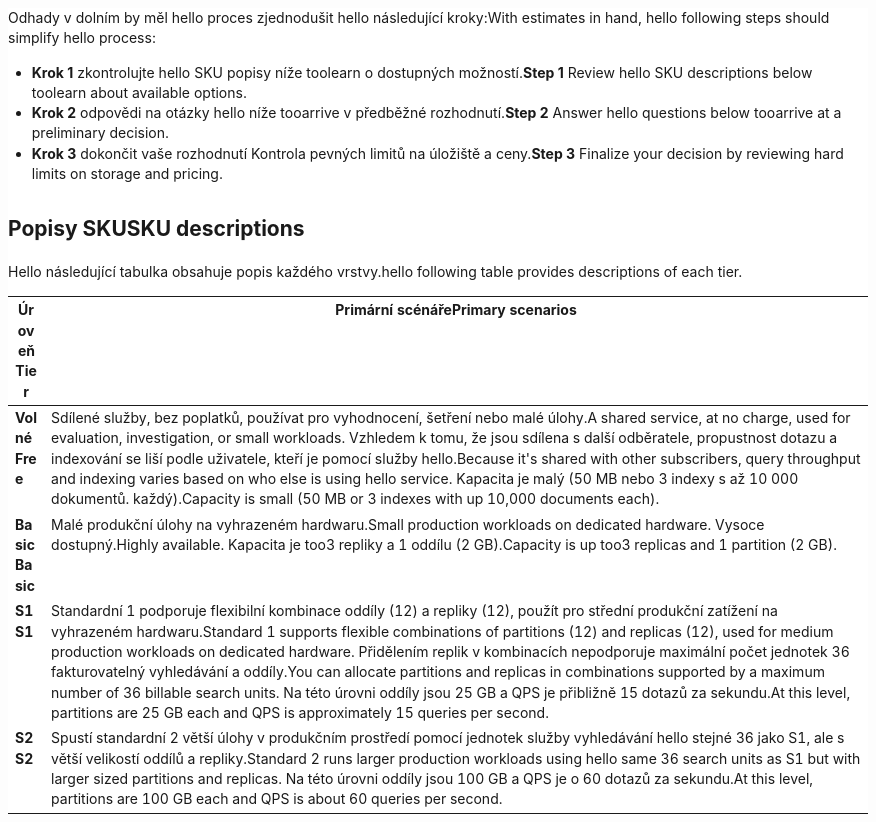 <span data-ttu-id="f0747-124">Odhady v dolním by měl hello proces zjednodušit hello následující kroky:</span><span class="sxs-lookup"><span data-stu-id="f0747-124">With estimates in hand, hello following steps should simplify hello process:</span></span>

* <span data-ttu-id="f0747-125">**Krok 1** zkontrolujte hello SKU popisy níže toolearn o dostupných možností.</span><span class="sxs-lookup"><span data-stu-id="f0747-125">**Step 1** Review hello SKU descriptions below toolearn about available options.</span></span>
* <span data-ttu-id="f0747-126">**Krok 2** odpovědi na otázky hello níže tooarrive v předběžné rozhodnutí.</span><span class="sxs-lookup"><span data-stu-id="f0747-126">**Step 2** Answer hello questions below tooarrive at a preliminary decision.</span></span>
* <span data-ttu-id="f0747-127">**Krok 3** dokončit vaše rozhodnutí Kontrola pevných limitů na úložiště a ceny.</span><span class="sxs-lookup"><span data-stu-id="f0747-127">**Step 3** Finalize your decision by reviewing hard limits on storage and pricing.</span></span>

## <a name="sku-descriptions"></a><span data-ttu-id="f0747-128">Popisy SKU</span><span class="sxs-lookup"><span data-stu-id="f0747-128">SKU descriptions</span></span>
<span data-ttu-id="f0747-129">Hello následující tabulka obsahuje popis každého vrstvy.</span><span class="sxs-lookup"><span data-stu-id="f0747-129">hello following table provides descriptions of each tier.</span></span>

| <span data-ttu-id="f0747-130">Úroveň</span><span class="sxs-lookup"><span data-stu-id="f0747-130">Tier</span></span> | <span data-ttu-id="f0747-131">Primární scénáře</span><span class="sxs-lookup"><span data-stu-id="f0747-131">Primary scenarios</span></span> |
| --- | --- |
| <span data-ttu-id="f0747-132">**Volné**</span><span class="sxs-lookup"><span data-stu-id="f0747-132">**Free**</span></span> |<span data-ttu-id="f0747-133">Sdílené služby, bez poplatků, používat pro vyhodnocení, šetření nebo malé úlohy.</span><span class="sxs-lookup"><span data-stu-id="f0747-133">A shared service, at no charge, used for evaluation, investigation, or small workloads.</span></span> <span data-ttu-id="f0747-134">Vzhledem k tomu, že jsou sdílena s další odběratele, propustnost dotazu a indexování se liší podle uživatele, kteří je pomocí služby hello.</span><span class="sxs-lookup"><span data-stu-id="f0747-134">Because it's shared with other subscribers, query throughput and indexing varies based on who else is using hello service.</span></span> <span data-ttu-id="f0747-135">Kapacita je malý (50 MB nebo 3 indexy s až 10 000 dokumentů. každý).</span><span class="sxs-lookup"><span data-stu-id="f0747-135">Capacity is small (50 MB or 3 indexes with up 10,000 documents each).</span></span> |
| <span data-ttu-id="f0747-136">**Basic**</span><span class="sxs-lookup"><span data-stu-id="f0747-136">**Basic**</span></span> |<span data-ttu-id="f0747-137">Malé produkční úlohy na vyhrazeném hardwaru.</span><span class="sxs-lookup"><span data-stu-id="f0747-137">Small production workloads on dedicated hardware.</span></span> <span data-ttu-id="f0747-138">Vysoce dostupný.</span><span class="sxs-lookup"><span data-stu-id="f0747-138">Highly available.</span></span> <span data-ttu-id="f0747-139">Kapacita je too3 repliky a 1 oddílu (2 GB).</span><span class="sxs-lookup"><span data-stu-id="f0747-139">Capacity is up too3 replicas and 1 partition (2 GB).</span></span> |
| <span data-ttu-id="f0747-140">**S1**</span><span class="sxs-lookup"><span data-stu-id="f0747-140">**S1**</span></span> |<span data-ttu-id="f0747-141">Standardní 1 podporuje flexibilní kombinace oddíly (12) a repliky (12), použít pro střední produkční zatížení na vyhrazeném hardwaru.</span><span class="sxs-lookup"><span data-stu-id="f0747-141">Standard 1 supports flexible combinations of partitions (12) and replicas (12), used for medium production workloads on dedicated hardware.</span></span> <span data-ttu-id="f0747-142">Přidělením replik v kombinacích nepodporuje maximální počet jednotek 36 fakturovatelný vyhledávání a oddíly.</span><span class="sxs-lookup"><span data-stu-id="f0747-142">You can allocate partitions and replicas in combinations supported by a maximum number of 36 billable search units.</span></span> <span data-ttu-id="f0747-143">Na této úrovni oddíly jsou 25 GB a QPS je přibližně 15 dotazů za sekundu.</span><span class="sxs-lookup"><span data-stu-id="f0747-143">At this level, partitions are 25 GB each and QPS is approximately 15 queries per second.</span></span> |
| <span data-ttu-id="f0747-144">**S2**</span><span class="sxs-lookup"><span data-stu-id="f0747-144">**S2**</span></span> |<span data-ttu-id="f0747-145">Spustí standardní 2 větší úlohy v produkčním prostředí pomocí jednotek služby vyhledávání hello stejné 36 jako S1, ale s větší velikostí oddílů a repliky.</span><span class="sxs-lookup"><span data-stu-id="f0747-145">Standard 2 runs larger production workloads using hello same 36 search units as S1 but with larger sized partitions and replicas.</span></span> <span data-ttu-id="f0747-146">Na této úrovni oddíly jsou 100 GB a QPS je o 60 dotazů za sekundu.</span><span class="sxs-lookup"><span data-stu-id="f0747-146">At this level, partitions are 100 GB each and QPS is about 60 queries per second.</span></span> |